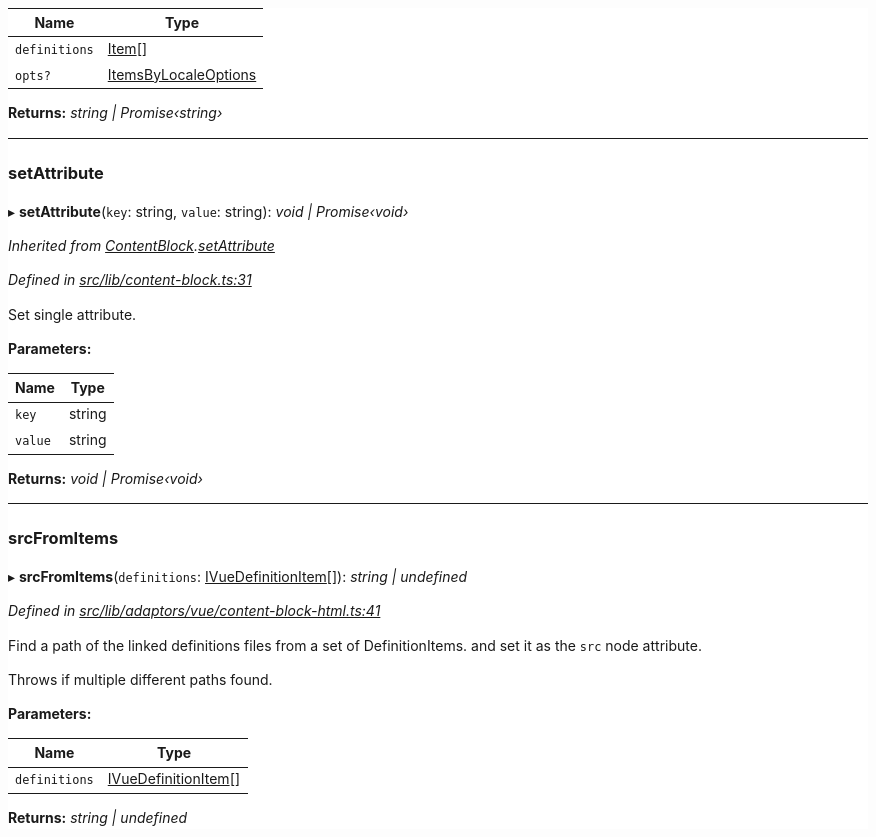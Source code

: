 Name | Type |
------ | ------ |
`definitions` | [Item](../README.md#item)[] |
`opts?` | [ItemsByLocaleOptions](../README.md#itemsbylocaleoptions) |

**Returns:** *string | Promise‹string›*

___

###  setAttribute

▸ **setAttribute**(`key`: string, `value`: string): *void | Promise‹void›*

*Inherited from [ContentBlock](../README.md#contentblock).[setAttribute](../README.md#setattribute)*

*Defined in [src/lib/content-block.ts:31](https://github.com/JuroOravec/i18n-util/blob/c9cd5a0/src/lib/content-block.ts#L31)*

Set single attribute.

**Parameters:**

Name | Type |
------ | ------ |
`key` | string |
`value` | string |

**Returns:** *void | Promise‹void›*

___

###  srcFromItems

▸ **srcFromItems**(`definitions`: [IVueDefinitionItem](ivuedefinitionitem.md)[]): *string | undefined*

*Defined in [src/lib/adaptors/vue/content-block-html.ts:41](https://github.com/JuroOravec/i18n-util/blob/c9cd5a0/src/lib/adaptors/vue/content-block-html.ts#L41)*

Find a path of the linked definitions files from a set of DefinitionItems.
and set it as the `src` node attribute.

Throws if multiple different paths found.

**Parameters:**

Name | Type |
------ | ------ |
`definitions` | [IVueDefinitionItem](ivuedefinitionitem.md)[] |

**Returns:** *string | undefined*
